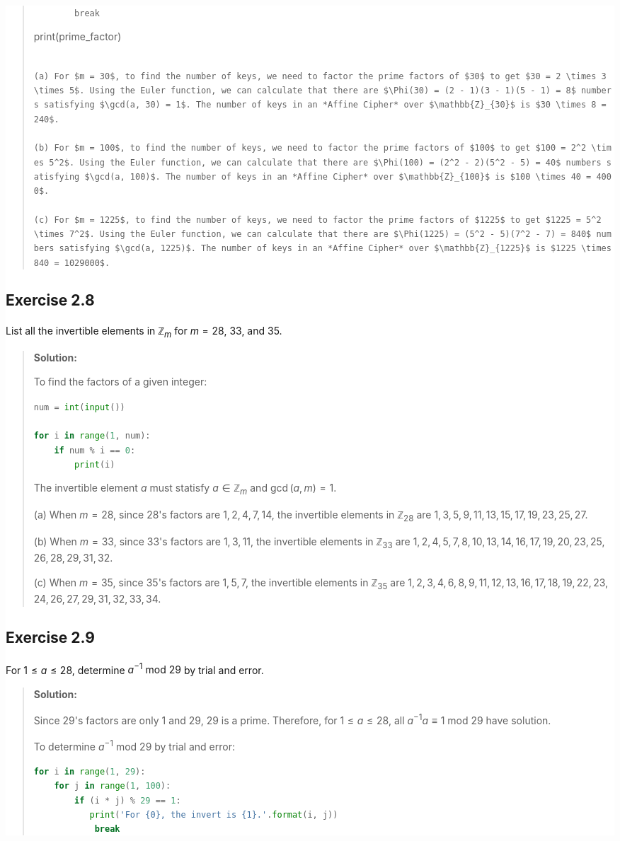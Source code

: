 >             break
> 
> print(prime_factor)
> ```
> 
> (a) For $m = 30$, to find the number of keys, we need to factor the prime factors of $30$ to get $30 = 2 \times 3 \times 5$. Using the Euler function, we can calculate that there are $\Phi(30) = (2 - 1)(3 - 1)(5 - 1) = 8$ numbers satisfying $\gcd(a, 30) = 1$. The number of keys in an *Affine Cipher* over $\mathbb{Z}_{30}$ is $30 \times 8 = 240$.
> 
> (b) For $m = 100$, to find the number of keys, we need to factor the prime factors of $100$ to get $100 = 2^2 \times 5^2$. Using the Euler function, we can calculate that there are $\Phi(100) = (2^2 - 2)(5^2 - 5) = 40$ numbers satisfying $\gcd(a, 100)$. The number of keys in an *Affine Cipher* over $\mathbb{Z}_{100}$ is $100 \times 40 = 4000$.
> 
> (c) For $m = 1225$, to find the number of keys, we need to factor the prime factors of $1225$ to get $1225 = 5^2 \times 7^2$. Using the Euler function, we can calculate that there are $\Phi(1225) = (5^2 - 5)(7^2 - 7) = 840$ numbers satisfying $\gcd(a, 1225)$. The number of keys in an *Affine Cipher* over $\mathbb{Z}_{1225}$ is $1225 \times 840 = 1029000$.

## Exercise 2.8

List all the invertible elements in $\mathbb{Z}_m$ for $m = 28$, $33$, and $35$.

> **Solution:**
> 
> To find the factors of a given integer:
> ```python
> num = int(input())
> 
> for i in range(1, num):
>     if num % i == 0:
>         print(i)
> ```
> 
> The invertible element $a$ must statisfy $a \in \mathbb{Z}_m$ and $\gcd(a, m) = 1$.
> 
> (a) When $m = 28$, since $28$'s factors are $1, 2, 4, 7, 14$, the invertible elements in $\mathbb{Z}_{28}$ are $1, 3, 5, 9, 11, 13, 15, 17, 19, 23, 25, 27$.
> 
> (b) When $m = 33$, since $33$'s factors are $1, 3, 11$, the invertible elements in $\mathbb{Z}_{33}$ are $1, 2, 4, 5, 7, 8, 10, 13, 14, 16, 17, 19, 20, 23, 25, 26, 28, 29, 31, 32$.
> 
> (c) When $m = 35$, since $35$'s factors are $1, 5, 7$, the invertible elements in $\mathbb{Z}_{35}$ are $1, 2,3, 4, 6, 8, 9, 11, 12, 13, 16, 17, 18, 19, 22, 23, 24, 26, 27, 29, 31, 32, 33, 34$.

## Exercise 2.9

For $1 ≤ a ≤ 28$, determine $a^{−1}\text{ mod }29$ by trial and error.

> **Solution:**
> 
> Since $29$'s factors are only $1$ and $29$, $29$ is a prime. Therefore, for $1 ≤ a ≤ 28$, all $a^{−1}a\equiv 1\text{ mod }29$ have solution.
> 
> To determine $a^{−1}\text{ mod }29$ by trial and error:
> 
> ```python
> for i in range(1, 29):
>     for j in range(1, 100):
>         if (i * j) % 29 == 1:
>            print('For {0}, the invert is {1}.'.format(i, j))
>             break
> ```